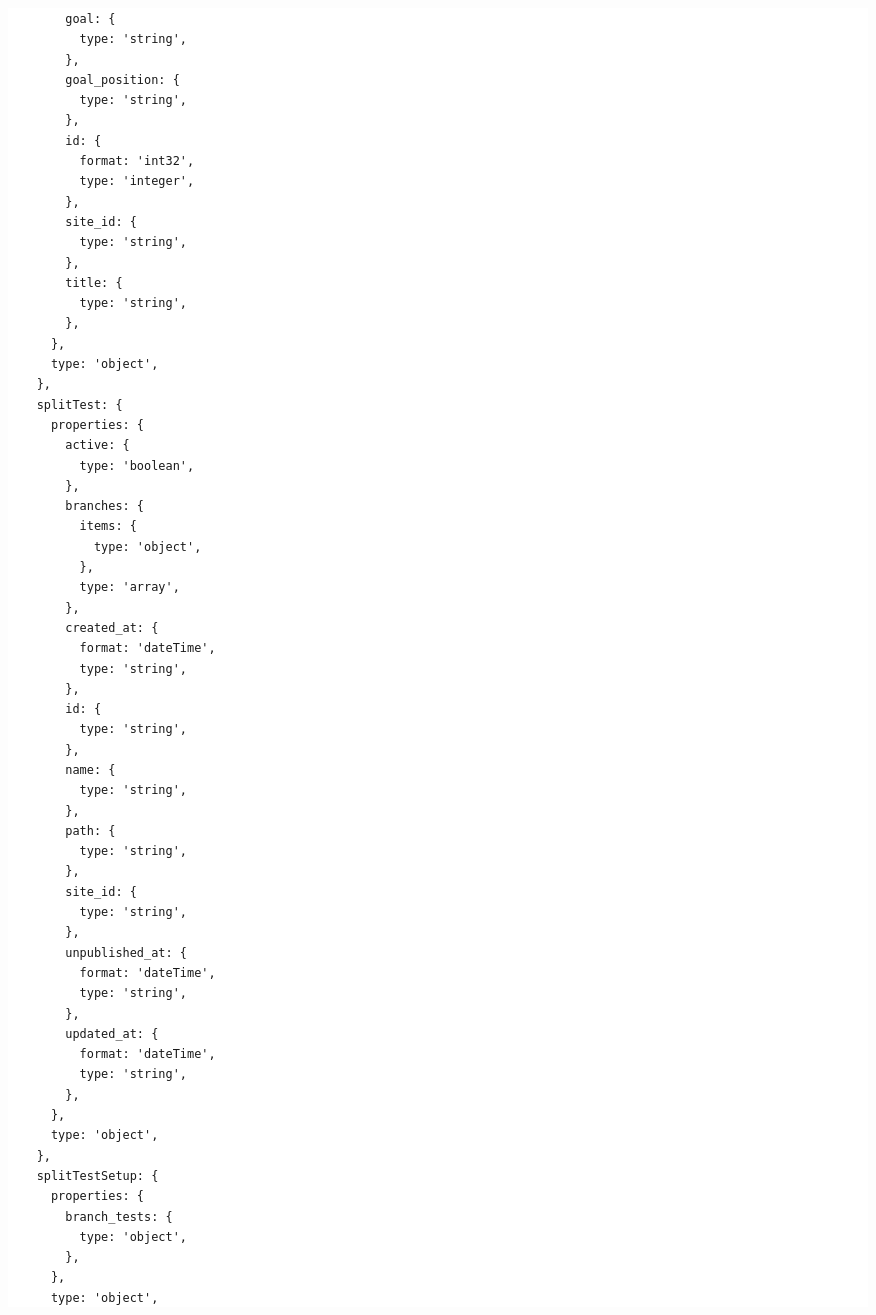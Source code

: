             goal: {
              type: 'string',
            },
            goal_position: {
              type: 'string',
            },
            id: {
              format: 'int32',
              type: 'integer',
            },
            site_id: {
              type: 'string',
            },
            title: {
              type: 'string',
            },
          },
          type: 'object',
        },
        splitTest: {
          properties: {
            active: {
              type: 'boolean',
            },
            branches: {
              items: {
                type: 'object',
              },
              type: 'array',
            },
            created_at: {
              format: 'dateTime',
              type: 'string',
            },
            id: {
              type: 'string',
            },
            name: {
              type: 'string',
            },
            path: {
              type: 'string',
            },
            site_id: {
              type: 'string',
            },
            unpublished_at: {
              format: 'dateTime',
              type: 'string',
            },
            updated_at: {
              format: 'dateTime',
              type: 'string',
            },
          },
          type: 'object',
        },
        splitTestSetup: {
          properties: {
            branch_tests: {
              type: 'object',
            },
          },
          type: 'object',